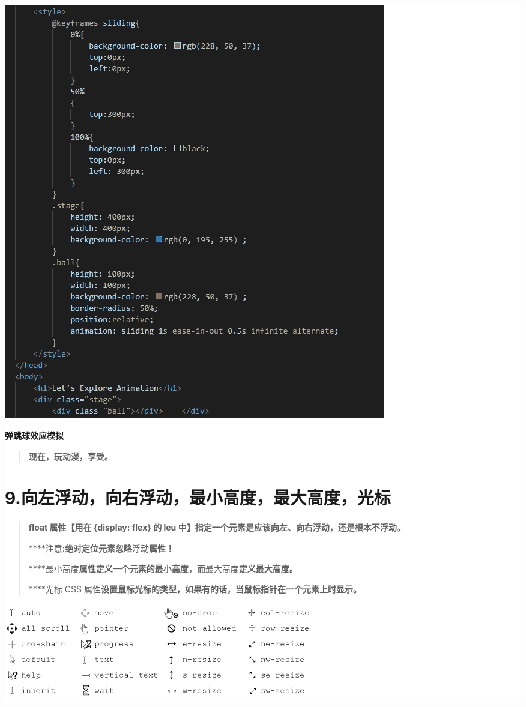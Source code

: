 **![](img/30d60b52d73ac5aa660a1428e20a274a.png)**

**弹跳球效应模拟**

> ****现在，玩动漫，享受。****

# **9.向左浮动，向右浮动，最小高度，最大高度，光标**

> ****float** 属性【用在 **{display: flex}** 的 leu 中】指定一个元素是应该向左、向右浮动，还是根本不浮动。**
> 
> ****注意:**绝对定位元素忽略**浮动**属性！**
> 
> ****最小高度**属性定义一个元素的最小高度，而**最大高度**定义最大高度。**
> 
> ****光标 CSS 属性**设置鼠标光标的类型，如果有的话，当鼠标指针在一个元素上时显示。**

**![](img/e45d1db13e748a011e6d93c474507608.png)**
